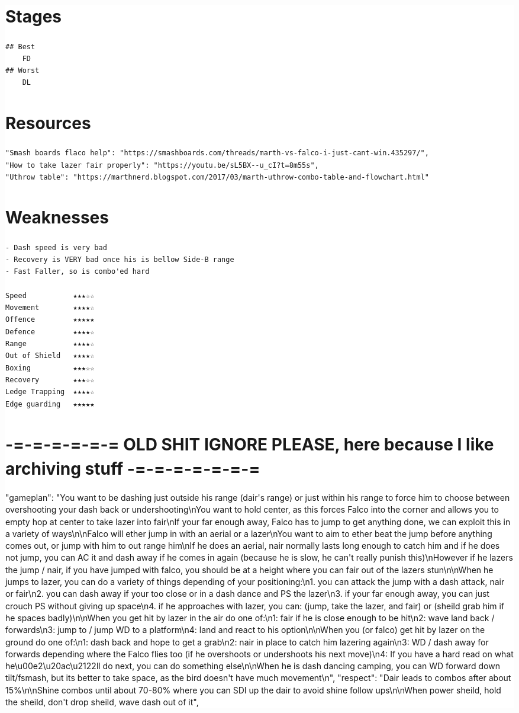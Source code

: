 # Stages

	## Best
		FD
	## Worst
		DL

# Resources
	"Smash boards flaco help": "https://smashboards.com/threads/marth-vs-falco-i-just-cant-win.435297/",
	"How to take lazer fair properly": "https://youtu.be/sL5BX--u_cI?t=8m55s",
	"Uthrow table": "https://marthnerd.blogspot.com/2017/03/marth-uthrow-combo-table-and-flowchart.html"

# Weaknesses
	- Dash speed is very bad
	- Recovery is VERY bad once his is bellow Side-B range
	- Fast Faller, so is combo'ed hard
	
	Speed			★★★☆☆
	Movement		★★★★☆
	Offence			★★★★★
	Defence			★★★★☆
	Range			★★★★☆
	Out of Shield	★★★★☆
	Boxing			★★★☆☆
	Recovery		★★★☆☆
	Ledge Trapping	★★★★☆
	Edge guarding	★★★★★

# -=-=-=-=-=-= OLD SHIT IGNORE PLEASE, here because I like archiving stuff -=-=-=-=-=-=-=
"gameplan": "You want to be dashing just outside his range (dair's range) or just within his range to force him to choose between overshooting your dash back or undershooting\nYou want to hold center, as this forces Falco into the corner and allows you to empty hop at center to take lazer into fair\nIf your far enough away, Falco has to jump to get anything done, we can exploit this in a variety of ways\n\nFalco will ether jump in with an aerial or a lazer\nYou want to aim to ether beat the jump before anything comes out, or jump with him to out range him\nIf he does an aerial, nair normally lasts long enough to catch him and if he does not jump, you can AC it and dash away if he comes in again (because he is slow, he can't really punish this)\nHowever if he lazers the jump / nair, if you have jumped with falco, you should be at a height where you can fair out of the lazers stun\n\nWhen he jumps to lazer, you can do a variety of things depending of your positioning:\n1. you can attack the jump with a dash attack, nair or fair\n2. you can dash away if your too close or in a dash dance and PS the lazer\n3. if your far enough away, you can just crouch PS without giving up space\n4. if he approaches with lazer, you can: (jump, take the lazer, and fair) or (sheild grab him if he spaces badly)\n\nWhen you get hit by lazer in the air do one of:\n1: fair if he is close enough to be hit\n2: wave land back / forwards\n3: jump to / jump WD to a platform\n4: land and react to his option\n\nWhen you (or falco) get hit by lazer on the ground do one of:\n1: dash back and hope to get a grab\n2: nair in place to catch him lazering again\n3: WD / dash away for forwards depending where the Falco flies too (if he overshoots or undershoots his next move)\n4: If you have a hard read on what he\u00e2\u20ac\u2122ll do next, you can do something else\n\nWhen he is dash dancing camping, you can WD forward down tilt/fsmash, but its better to take space, as the bird doesn't have much movement\n",
        "respect": "Dair leads to combos after about 15%\n\nShine combos until about 70-80% where you can SDI up the dair to avoid shine follow ups\n\nWhen power sheild, hold the sheild, don't drop sheild, wave dash out of it",